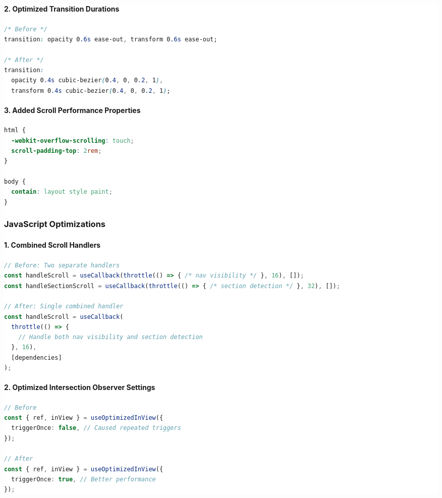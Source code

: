 #### 2. Optimized Transition Durations
```css
/* Before */
transition: opacity 0.6s ease-out, transform 0.6s ease-out;

/* After */
transition: 
  opacity 0.4s cubic-bezier(0.4, 0, 0.2, 1),
  transform 0.4s cubic-bezier(0.4, 0, 0.2, 1);
```

#### 3. Added Scroll Performance Properties
```css
html {
  -webkit-overflow-scrolling: touch;
  scroll-padding-top: 2rem;
}

body {
  contain: layout style paint;
}
```

### JavaScript Optimizations

#### 1. Combined Scroll Handlers
```typescript
// Before: Two separate handlers
const handleScroll = useCallback(throttle(() => { /* nav visibility */ }, 16), []);
const handleSectionScroll = useCallback(throttle(() => { /* section detection */ }, 32), []);

// After: Single combined handler
const handleScroll = useCallback(
  throttle(() => {
    // Handle both nav visibility and section detection
  }, 16),
  [dependencies]
);
```

#### 2. Optimized Intersection Observer Settings
```typescript
// Before
const { ref, inView } = useOptimizedInView({
  triggerOnce: false, // Caused repeated triggers
});

// After
const { ref, inView } = useOptimizedInView({
  triggerOnce: true, // Better performance
});
```
